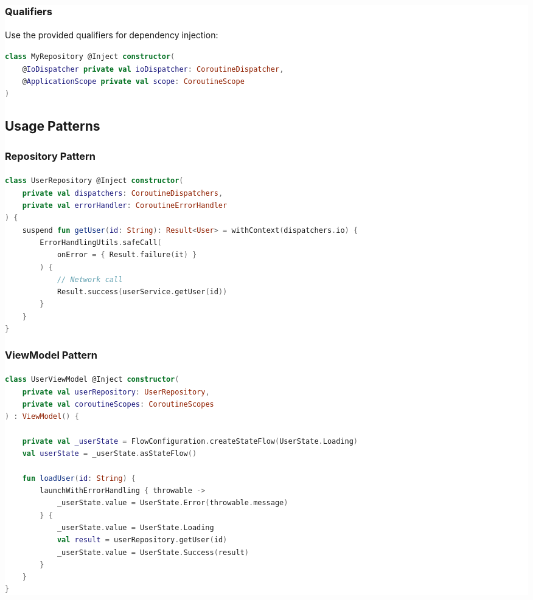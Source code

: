 ```kotlin
```

### Qualifiers

Use the provided qualifiers for dependency injection:

```kotlin
class MyRepository @Inject constructor(
    @IoDispatcher private val ioDispatcher: CoroutineDispatcher,
    @ApplicationScope private val scope: CoroutineScope
)
```

## Usage Patterns

### Repository Pattern

```kotlin
class UserRepository @Inject constructor(
    private val dispatchers: CoroutineDispatchers,
    private val errorHandler: CoroutineErrorHandler
) {
    suspend fun getUser(id: String): Result<User> = withContext(dispatchers.io) {
        ErrorHandlingUtils.safeCall(
            onError = { Result.failure(it) }
        ) {
            // Network call
            Result.success(userService.getUser(id))
        }
    }
}
```

### ViewModel Pattern

```kotlin
class UserViewModel @Inject constructor(
    private val userRepository: UserRepository,
    private val coroutineScopes: CoroutineScopes
) : ViewModel() {
    
    private val _userState = FlowConfiguration.createStateFlow(UserState.Loading)
    val userState = _userState.asStateFlow()
    
    fun loadUser(id: String) {
        launchWithErrorHandling { throwable ->
            _userState.value = UserState.Error(throwable.message)
        } {
            _userState.value = UserState.Loading
            val result = userRepository.getUser(id)
            _userState.value = UserState.Success(result)
        }
    }
}
```
